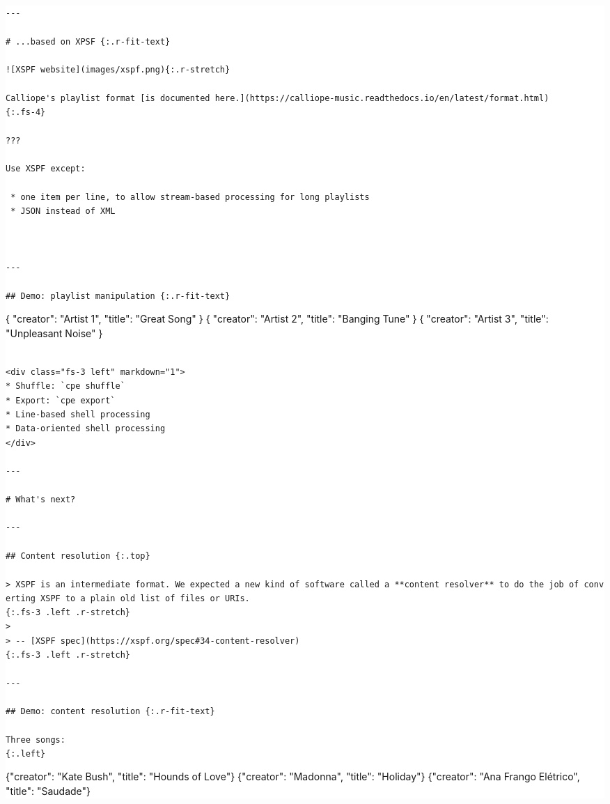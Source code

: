 ```
---

# ...based on XPSF {:.r-fit-text}

![XSPF website](images/xspf.png){:.r-stretch}

Calliope's playlist format [is documented here.](https://calliope-music.readthedocs.io/en/latest/format.html)
{:.fs-4}

???

Use XSPF except:

 * one item per line, to allow stream-based processing for long playlists
 * JSON instead of XML



---

## Demo: playlist manipulation {:.r-fit-text}

```
{ "creator": "Artist 1", "title": "Great Song" }
{ "creator": "Artist 2", "title": "Banging Tune" }
{ "creator": "Artist 3", "title": "Unpleasant Noise" }
```

<div class="fs-3 left" markdown="1">
* Shuffle: `cpe shuffle`
* Export: `cpe export`
* Line-based shell processing
* Data-oriented shell processing
</div>

---

# What's next?

---

## Content resolution {:.top}

> XSPF is an intermediate format. We expected a new kind of software called a **content resolver** to do the job of converting XSPF to a plain old list of files or URIs.
{:.fs-3 .left .r-stretch}
>
> -- [XSPF spec](https://xspf.org/spec#34-content-resolver)
{:.fs-3 .left .r-stretch}

---

## Demo: content resolution {:.r-fit-text}

Three songs:
{:.left}

```
{"creator": "Kate Bush", "title": "Hounds of Love"}
{"creator": "Madonna", "title": "Holiday"}
{"creator": "Ana Frango Elétrico", "title": "Saudade"}
```

```